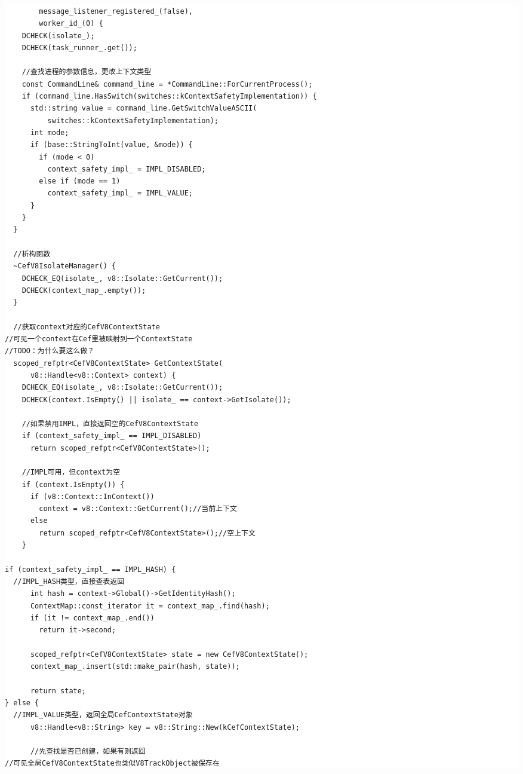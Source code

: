 ```
        message_listener_registered_(false),
        worker_id_(0) {
    DCHECK(isolate_);
    DCHECK(task_runner_.get());
    
    //查找进程的参数信息，更改上下文类型
    const CommandLine& command_line = *CommandLine::ForCurrentProcess();
    if (command_line.HasSwitch(switches::kContextSafetyImplementation)) {
      std::string value = command_line.GetSwitchValueASCII(
          switches::kContextSafetyImplementation);
      int mode;
      if (base::StringToInt(value, &mode)) {
        if (mode < 0)
          context_safety_impl_ = IMPL_DISABLED;
        else if (mode == 1)
          context_safety_impl_ = IMPL_VALUE;
      }
    }
  }

  //析构函数
  ~CefV8IsolateManager() {
    DCHECK_EQ(isolate_, v8::Isolate::GetCurrent());
    DCHECK(context_map_.empty());
  }

  //获取context对应的CefV8ContextState
//可见一个context在Cef里被映射到一个ContextState
//TODO：为什么要这么做？
  scoped_refptr<CefV8ContextState> GetContextState(
      v8::Handle<v8::Context> context) {
    DCHECK_EQ(isolate_, v8::Isolate::GetCurrent());
    DCHECK(context.IsEmpty() || isolate_ == context->GetIsolate());
    
    //如果禁用IMPL，直接返回空的CefV8ContextState
    if (context_safety_impl_ == IMPL_DISABLED)
      return scoped_refptr<CefV8ContextState>();

    //IMPL可用，但context为空
    if (context.IsEmpty()) {
      if (v8::Context::InContext())
        context = v8::Context::GetCurrent();//当前上下文
      else
        return scoped_refptr<CefV8ContextState>();//空上下文
    }

if (context_safety_impl_ == IMPL_HASH) {
  //IMPL_HASH类型，直接查表返回
      int hash = context->Global()->GetIdentityHash();
      ContextMap::const_iterator it = context_map_.find(hash);
      if (it != context_map_.end())
        return it->second;

      scoped_refptr<CefV8ContextState> state = new CefV8ContextState();
      context_map_.insert(std::make_pair(hash, state));

      return state;
} else {
  //IMPL_VALUE类型，返回全局CefContextState对象
      v8::Handle<v8::String> key = v8::String::New(kCefContextState);

      //先查找是否已创建，如果有则返回
//可见全局CefV8ContextState也类似V8TrackObject被保存在
```